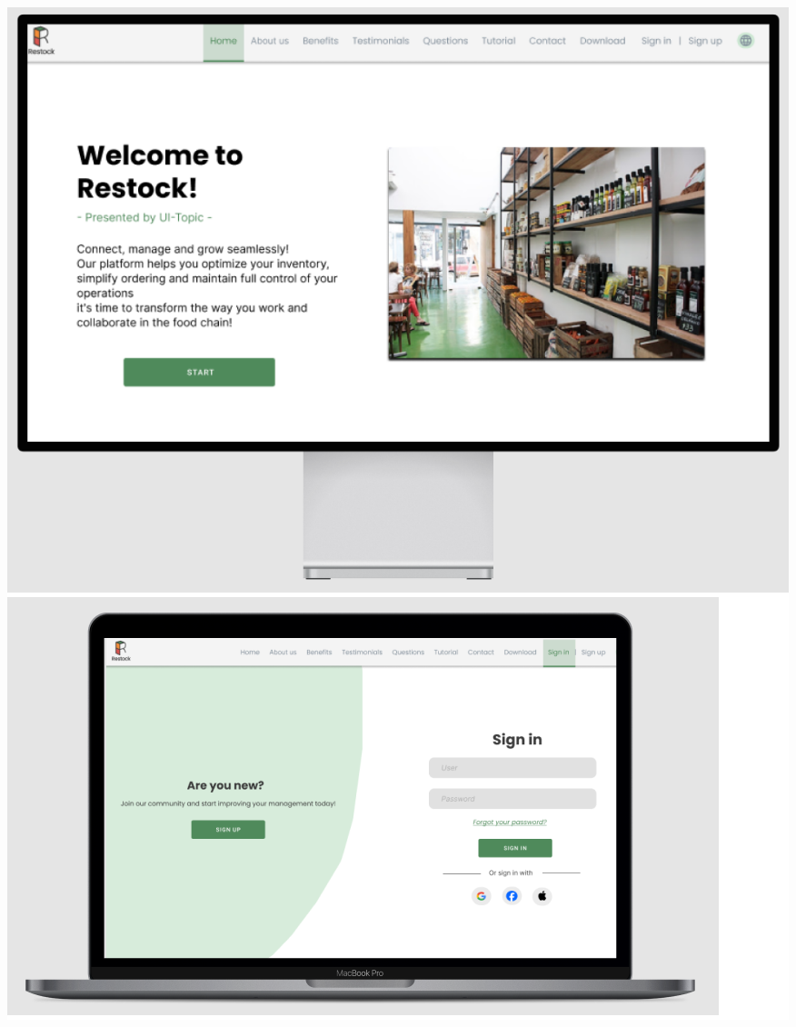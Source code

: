 ![Mockup Landing Page](assets/images/mockup_landingpage.png)
![Mockup Inicio de Sesión](assets/images/mockup_iniciosesion.png)